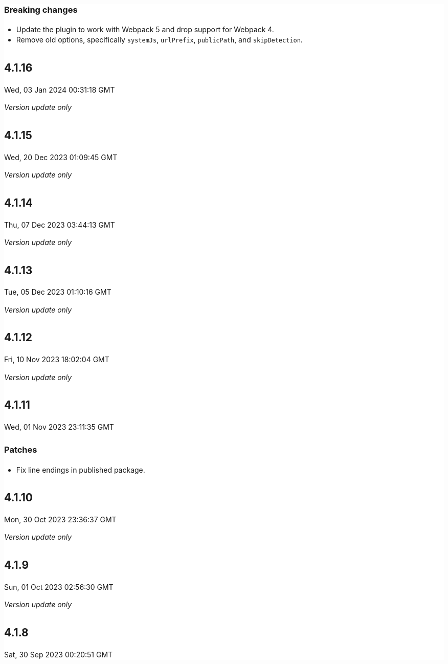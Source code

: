### Breaking changes

- Update the plugin to work with Webpack 5 and drop support for Webpack 4.
- Remove old options, specifically `systemJs`, `urlPrefix`, `publicPath`, and `skipDetection`.

## 4.1.16
Wed, 03 Jan 2024 00:31:18 GMT

_Version update only_

## 4.1.15
Wed, 20 Dec 2023 01:09:45 GMT

_Version update only_

## 4.1.14
Thu, 07 Dec 2023 03:44:13 GMT

_Version update only_

## 4.1.13
Tue, 05 Dec 2023 01:10:16 GMT

_Version update only_

## 4.1.12
Fri, 10 Nov 2023 18:02:04 GMT

_Version update only_

## 4.1.11
Wed, 01 Nov 2023 23:11:35 GMT

### Patches

- Fix line endings in published package.

## 4.1.10
Mon, 30 Oct 2023 23:36:37 GMT

_Version update only_

## 4.1.9
Sun, 01 Oct 2023 02:56:30 GMT

_Version update only_

## 4.1.8
Sat, 30 Sep 2023 00:20:51 GMT
